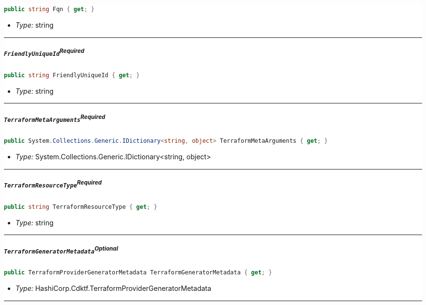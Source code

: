 ```csharp
public string Fqn { get; }
```

- *Type:* string

---

##### `FriendlyUniqueId`<sup>Required</sup> <a name="FriendlyUniqueId" id="@cdktf/provider-azurerm.sentinelAlertRuleAnomalyDuplicate.SentinelAlertRuleAnomalyDuplicate.property.friendlyUniqueId"></a>

```csharp
public string FriendlyUniqueId { get; }
```

- *Type:* string

---

##### `TerraformMetaArguments`<sup>Required</sup> <a name="TerraformMetaArguments" id="@cdktf/provider-azurerm.sentinelAlertRuleAnomalyDuplicate.SentinelAlertRuleAnomalyDuplicate.property.terraformMetaArguments"></a>

```csharp
public System.Collections.Generic.IDictionary<string, object> TerraformMetaArguments { get; }
```

- *Type:* System.Collections.Generic.IDictionary<string, object>

---

##### `TerraformResourceType`<sup>Required</sup> <a name="TerraformResourceType" id="@cdktf/provider-azurerm.sentinelAlertRuleAnomalyDuplicate.SentinelAlertRuleAnomalyDuplicate.property.terraformResourceType"></a>

```csharp
public string TerraformResourceType { get; }
```

- *Type:* string

---

##### `TerraformGeneratorMetadata`<sup>Optional</sup> <a name="TerraformGeneratorMetadata" id="@cdktf/provider-azurerm.sentinelAlertRuleAnomalyDuplicate.SentinelAlertRuleAnomalyDuplicate.property.terraformGeneratorMetadata"></a>

```csharp
public TerraformProviderGeneratorMetadata TerraformGeneratorMetadata { get; }
```

- *Type:* HashiCorp.Cdktf.TerraformProviderGeneratorMetadata

---
